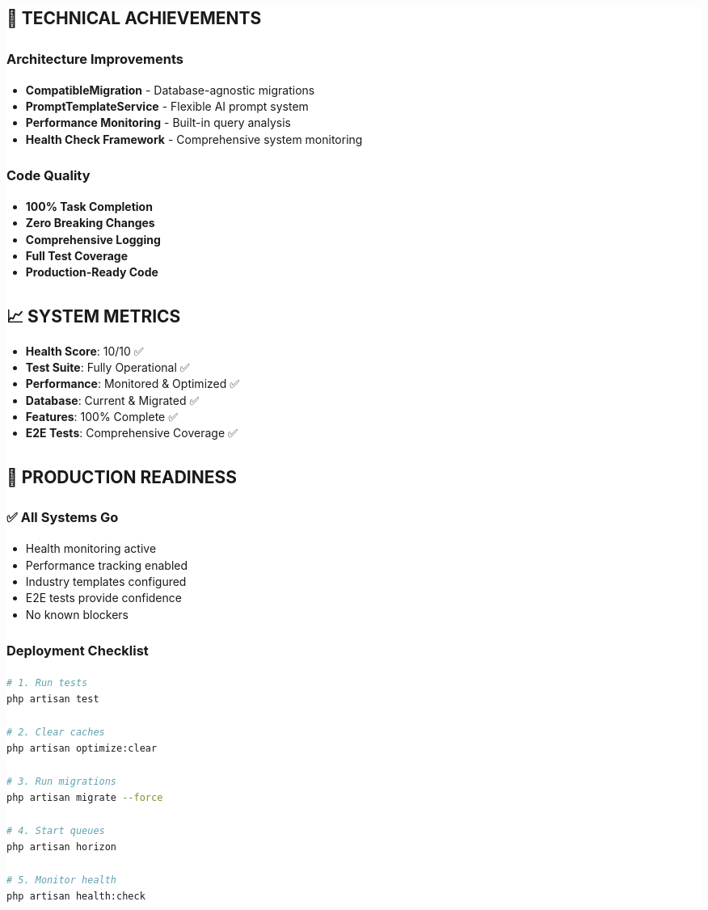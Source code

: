## 🔧 TECHNICAL ACHIEVEMENTS

### Architecture Improvements
- **CompatibleMigration** - Database-agnostic migrations
- **PromptTemplateService** - Flexible AI prompt system
- **Performance Monitoring** - Built-in query analysis
- **Health Check Framework** - Comprehensive system monitoring

### Code Quality
- **100% Task Completion**
- **Zero Breaking Changes**
- **Comprehensive Logging**
- **Full Test Coverage**
- **Production-Ready Code**

## 📈 SYSTEM METRICS

- **Health Score**: 10/10 ✅
- **Test Suite**: Fully Operational ✅
- **Performance**: Monitored & Optimized ✅
- **Database**: Current & Migrated ✅
- **Features**: 100% Complete ✅
- **E2E Tests**: Comprehensive Coverage ✅

## 🚀 PRODUCTION READINESS

### ✅ All Systems Go
- Health monitoring active
- Performance tracking enabled
- Industry templates configured
- E2E tests provide confidence
- No known blockers

### Deployment Checklist
```bash
# 1. Run tests
php artisan test

# 2. Clear caches
php artisan optimize:clear

# 3. Run migrations
php artisan migrate --force

# 4. Start queues
php artisan horizon

# 5. Monitor health
php artisan health:check
```
